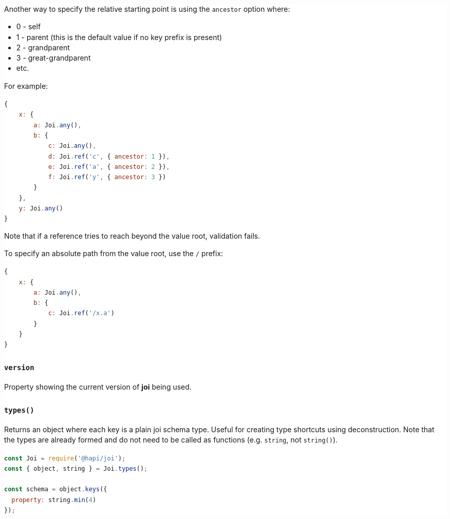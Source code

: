 Another way to specify the relative starting point is using the `ancestor` option where:
- 0 - self
- 1 - parent (this is the default value if no key prefix is present)
- 2 - grandparent
- 3 - great-grandparent
- etc.

For example:

```js
{
    x: {
        a: Joi.any(),
        b: {
            c: Joi.any(),
            d: Joi.ref('c', { ancestor: 1 }),
            e: Joi.ref('a', { ancestor: 2 }),
            f: Joi.ref('y', { ancestor: 3 })
        }
    },
    y: Joi.any()
}
```

Note that if a reference tries to reach beyond the value root, validation fails.

To specify an absolute path from the value root, use the `/` prefix:

```js
{
    x: {
        a: Joi.any(),
        b: {
            c: Joi.ref('/x.a')
        }
    }
}
```

### `version`

Property showing the current version of **joi** being used.

### `types()`

Returns an object where each key is a plain joi schema type. Useful for creating type shortcuts
using deconstruction. Note that the types are already formed and do not need to be called as
functions (e.g. `string`, not `string()`).

```js
const Joi = require('@hapi/joi');
const { object, string } = Joi.types();

const schema = object.keys({
  property: string.min(4)
});
```
